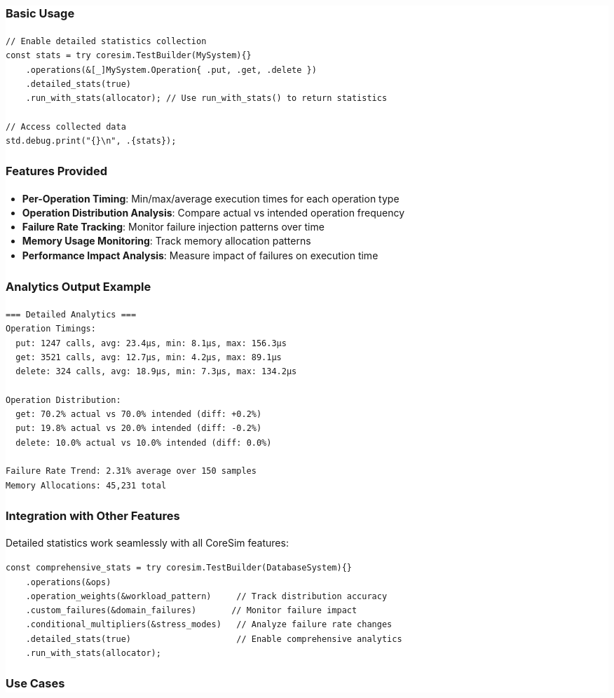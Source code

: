 ### Basic Usage

```zig
// Enable detailed statistics collection
const stats = try coresim.TestBuilder(MySystem){}
    .operations(&[_]MySystem.Operation{ .put, .get, .delete })
    .detailed_stats(true)
    .run_with_stats(allocator); // Use run_with_stats() to return statistics

// Access collected data
std.debug.print("{}\n", .{stats});
```

### Features Provided

- **Per-Operation Timing**: Min/max/average execution times for each operation type
- **Operation Distribution Analysis**: Compare actual vs intended operation frequency  
- **Failure Rate Tracking**: Monitor failure injection patterns over time
- **Memory Usage Monitoring**: Track memory allocation patterns
- **Performance Impact Analysis**: Measure impact of failures on execution time

### Analytics Output Example

```
=== Detailed Analytics ===
Operation Timings:
  put: 1247 calls, avg: 23.4μs, min: 8.1μs, max: 156.3μs
  get: 3521 calls, avg: 12.7μs, min: 4.2μs, max: 89.1μs
  delete: 324 calls, avg: 18.9μs, min: 7.3μs, max: 134.2μs

Operation Distribution:
  get: 70.2% actual vs 70.0% intended (diff: +0.2%)
  put: 19.8% actual vs 20.0% intended (diff: -0.2%)
  delete: 10.0% actual vs 10.0% intended (diff: 0.0%)
  
Failure Rate Trend: 2.31% average over 150 samples
Memory Allocations: 45,231 total
```

### Integration with Other Features

Detailed statistics work seamlessly with all CoreSim features:

```zig
const comprehensive_stats = try coresim.TestBuilder(DatabaseSystem){}
    .operations(&ops)
    .operation_weights(&workload_pattern)     // Track distribution accuracy
    .custom_failures(&domain_failures)       // Monitor failure impact
    .conditional_multipliers(&stress_modes)   // Analyze failure rate changes
    .detailed_stats(true)                     // Enable comprehensive analytics
    .run_with_stats(allocator);
```

### Use Cases
